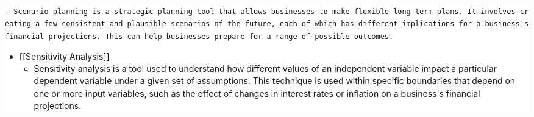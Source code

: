     - Scenario planning is a strategic planning tool that allows businesses to make flexible long-term plans. It involves creating a few consistent and plausible scenarios of the future, each of which has different implications for a business's financial projections. This can help businesses prepare for a range of possible outcomes.
  - [[Sensitivity Analysis]]
    - Sensitivity analysis is a tool used to understand how different values of an independent variable impact a particular dependent variable under a given set of assumptions. This technique is used within specific boundaries that depend on one or more input variables, such as the effect of changes in interest rates or inflation on a business's financial projections.
